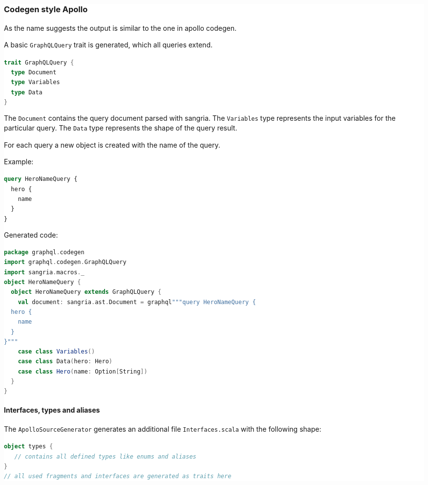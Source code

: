 
### Codegen style Apollo

As the name suggests the output is similar to the one in apollo codegen.

A basic `GraphQLQuery` trait is generated, which all queries extend.

```scala
trait GraphQLQuery {
  type Document
  type Variables
  type Data
}
```

The `Document` contains the query document parsed with sangria.
The `Variables` type represents the input variables for the particular query.
The `Data` type represents the shape of the query result.

For each query a new object is created with the name of the query.

Example:

```graphql
query HeroNameQuery {
  hero {
    name
  }
}
```

Generated code:

```scala
package graphql.codegen
import graphql.codegen.GraphQLQuery
import sangria.macros._
object HeroNameQuery {
  object HeroNameQuery extends GraphQLQuery {
    val document: sangria.ast.Document = graphql"""query HeroNameQuery {
  hero {
    name
  }
}"""
    case class Variables()
    case class Data(hero: Hero)
    case class Hero(name: Option[String])
  }
}
```

#### Interfaces, types and aliases

The `ApolloSourceGenerator` generates an additional file `Interfaces.scala` with the following shape:

```scala
object types {
   // contains all defined types like enums and aliases
}
// all used fragments and interfaces are generated as traits here
```
